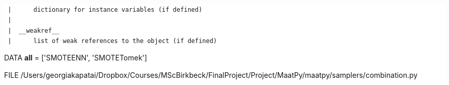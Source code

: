      |      dictionary for instance variables (if defined)
     |  
     |  __weakref__
     |      list of weak references to the object (if defined)

DATA
    __all__ = ['SMOTEENN', 'SMOTETomek']

FILE
    /Users/georgiakapatai/Dropbox/Courses/MScBirkbeck/FinalProject/Project/MaatPy/maatpy/samplers/combination.py


